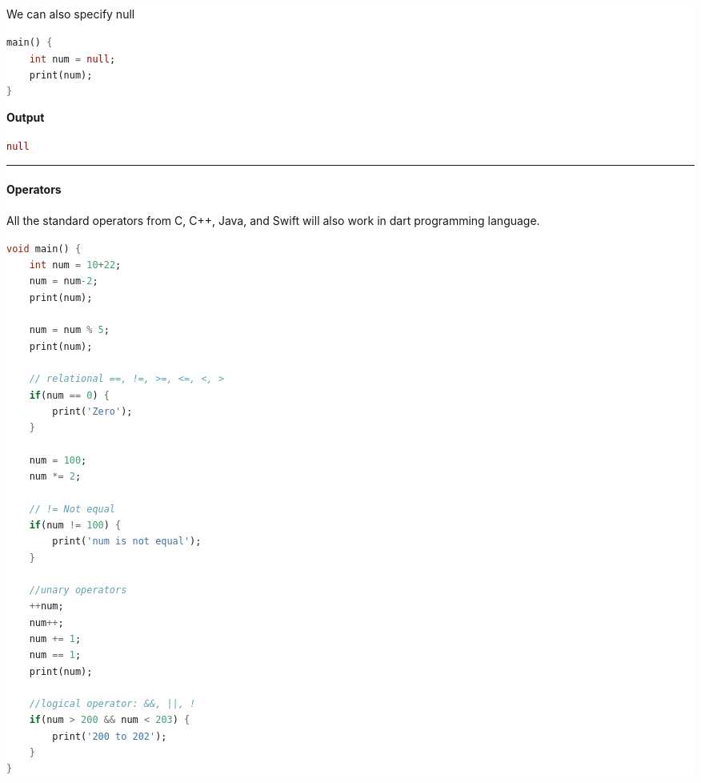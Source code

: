 We can also specify null

```dart
main() {
    int num = null;
    print(num);
}
```

**Output**

```dart
null
```

<hr>

#### Operators

All the standard operators from C, C++, Java, and Swift will also work
in dart programming language.

```dart
void main() {
    int num = 10+22;
    num = num-2;
    print(num);

    num = num % 5;
    print(num);

    // relational ==, !=, >=, <=, <, >
    if(num == 0) {
        print('Zero');
    }

    num = 100;
    num *= 2;

    // != Not equal
    if(num != 100) {
        print('num is not equal');
    }

    //unary operators
    ++num;
    num++;
    num += 1;
    num == 1;
    print(num);

    //logical operator: &&, ||, !
    if(num > 200 && num < 203) {
        print('200 to 202');
    }
}
```
